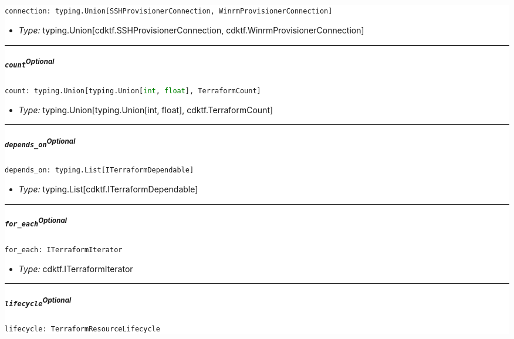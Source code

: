 ```python
connection: typing.Union[SSHProvisionerConnection, WinrmProvisionerConnection]
```

- *Type:* typing.Union[cdktf.SSHProvisionerConnection, cdktf.WinrmProvisionerConnection]

---

##### `count`<sup>Optional</sup> <a name="count" id="rhizo-co-terraform-provider-oci.osManagementHubLifecycleStageAttachManagedInstancesManagement.OsManagementHubLifecycleStageAttachManagedInstancesManagementConfig.property.count"></a>

```python
count: typing.Union[typing.Union[int, float], TerraformCount]
```

- *Type:* typing.Union[typing.Union[int, float], cdktf.TerraformCount]

---

##### `depends_on`<sup>Optional</sup> <a name="depends_on" id="rhizo-co-terraform-provider-oci.osManagementHubLifecycleStageAttachManagedInstancesManagement.OsManagementHubLifecycleStageAttachManagedInstancesManagementConfig.property.dependsOn"></a>

```python
depends_on: typing.List[ITerraformDependable]
```

- *Type:* typing.List[cdktf.ITerraformDependable]

---

##### `for_each`<sup>Optional</sup> <a name="for_each" id="rhizo-co-terraform-provider-oci.osManagementHubLifecycleStageAttachManagedInstancesManagement.OsManagementHubLifecycleStageAttachManagedInstancesManagementConfig.property.forEach"></a>

```python
for_each: ITerraformIterator
```

- *Type:* cdktf.ITerraformIterator

---

##### `lifecycle`<sup>Optional</sup> <a name="lifecycle" id="rhizo-co-terraform-provider-oci.osManagementHubLifecycleStageAttachManagedInstancesManagement.OsManagementHubLifecycleStageAttachManagedInstancesManagementConfig.property.lifecycle"></a>

```python
lifecycle: TerraformResourceLifecycle
```
